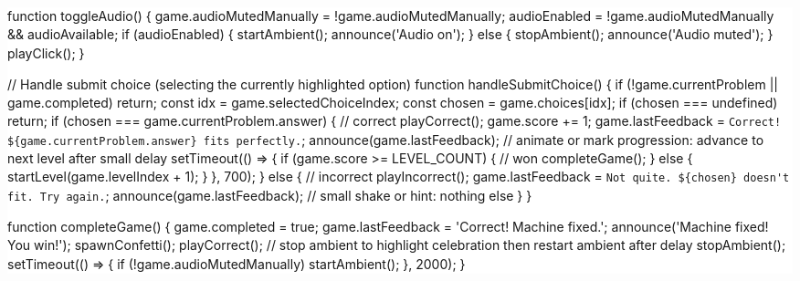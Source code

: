   function toggleAudio() {
    game.audioMutedManually = !game.audioMutedManually;
    audioEnabled = !game.audioMutedManually && audioAvailable;
    if (audioEnabled) {
      startAmbient();
      announce('Audio on');
    } else {
      stopAmbient();
      announce('Audio muted');
    }
    playClick();
  }

  // Handle submit choice (selecting the currently highlighted option)
  function handleSubmitChoice() {
    if (!game.currentProblem || game.completed) return;
    const idx = game.selectedChoiceIndex;
    const chosen = game.choices[idx];
    if (chosen === undefined) return;
    if (chosen === game.currentProblem.answer) {
      // correct
      playCorrect();
      game.score += 1;
      game.lastFeedback = `Correct! ${game.currentProblem.answer} fits perfectly.`;
      announce(game.lastFeedback);
      // animate or mark progression: advance to next level after small delay
      setTimeout(() => {
        if (game.score >= LEVEL_COUNT) {
          // won
          completeGame();
        } else {
          startLevel(game.levelIndex + 1);
        }
      }, 700);
    } else {
      // incorrect
      playIncorrect();
      game.lastFeedback = `Not quite. ${chosen} doesn't fit. Try again.`;
      announce(game.lastFeedback);
      // small shake or hint: nothing else
    }
  }

  function completeGame() {
    game.completed = true;
    game.lastFeedback = 'Correct! Machine fixed.';
    announce('Machine fixed! You win!');
    spawnConfetti();
    playCorrect();
    // stop ambient to highlight celebration then restart ambient after delay
    stopAmbient();
    setTimeout(() => {
      if (!game.audioMutedManually) startAmbient();
    }, 2000);
  }
